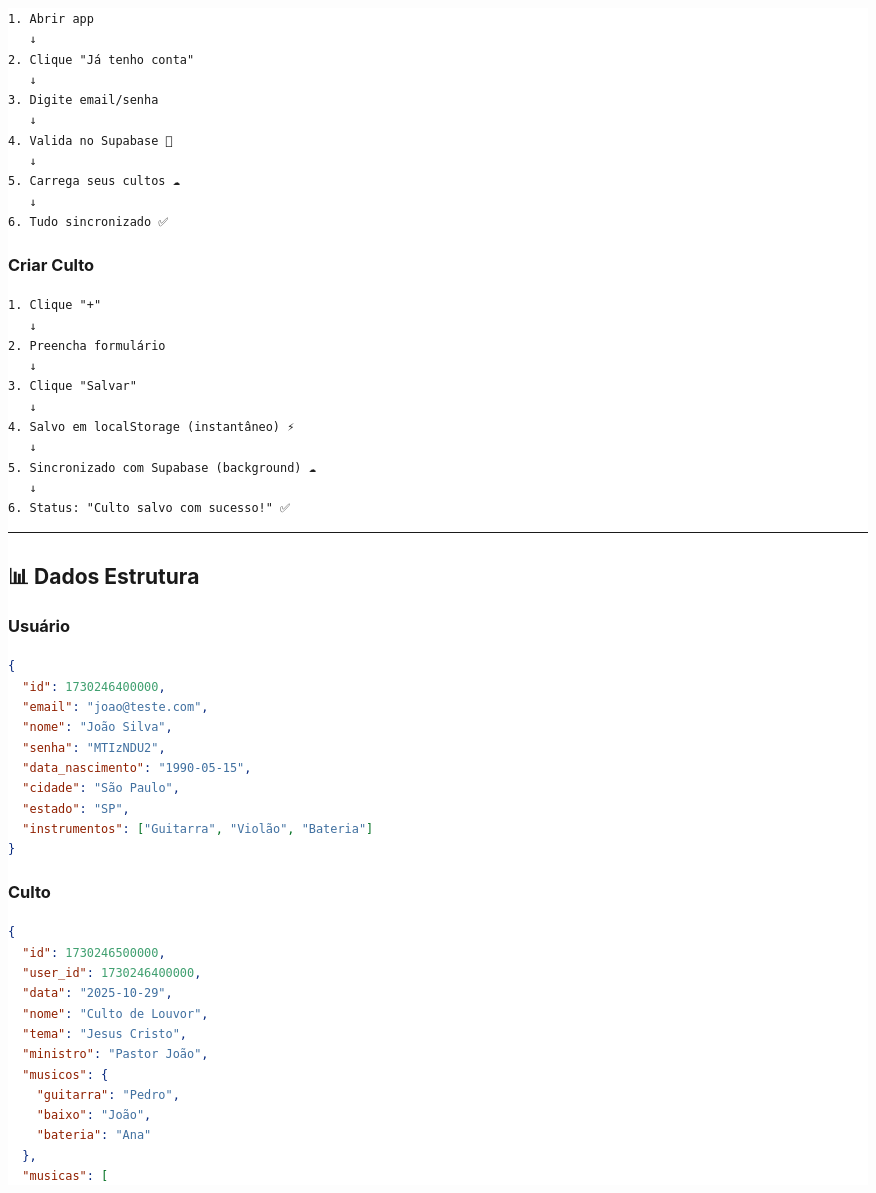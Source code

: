 ```
1. Abrir app
   ↓
2. Clique "Já tenho conta"
   ↓
3. Digite email/senha
   ↓
4. Valida no Supabase 🔐
   ↓
5. Carrega seus cultos ☁️
   ↓
6. Tudo sincronizado ✅
```

### Criar Culto

```
1. Clique "+"
   ↓
2. Preencha formulário
   ↓
3. Clique "Salvar"
   ↓
4. Salvo em localStorage (instantâneo) ⚡
   ↓
5. Sincronizado com Supabase (background) ☁️
   ↓
6. Status: "Culto salvo com sucesso!" ✅
```

---

## 📊 Dados Estrutura

### Usuário

```json
{
  "id": 1730246400000,
  "email": "joao@teste.com",
  "nome": "João Silva",
  "senha": "MTIzNDU2",
  "data_nascimento": "1990-05-15",
  "cidade": "São Paulo",
  "estado": "SP",
  "instrumentos": ["Guitarra", "Violão", "Bateria"]
}
```

### Culto

```json
{
  "id": 1730246500000,
  "user_id": 1730246400000,
  "data": "2025-10-29",
  "nome": "Culto de Louvor",
  "tema": "Jesus Cristo",
  "ministro": "Pastor João",
  "musicos": {
    "guitarra": "Pedro",
    "baixo": "João",
    "bateria": "Ana"
  },
  "musicas": [
```